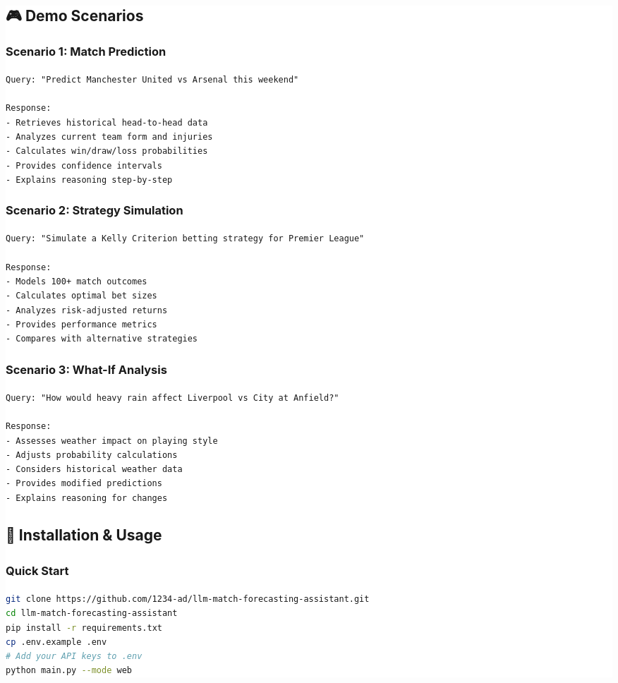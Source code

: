 ## 🎮 Demo Scenarios

### Scenario 1: Match Prediction
```
Query: "Predict Manchester United vs Arsenal this weekend"

Response: 
- Retrieves historical head-to-head data
- Analyzes current team form and injuries
- Calculates win/draw/loss probabilities
- Provides confidence intervals
- Explains reasoning step-by-step
```

### Scenario 2: Strategy Simulation
```
Query: "Simulate a Kelly Criterion betting strategy for Premier League"

Response:
- Models 100+ match outcomes
- Calculates optimal bet sizes
- Analyzes risk-adjusted returns
- Provides performance metrics
- Compares with alternative strategies
```

### Scenario 3: What-If Analysis
```
Query: "How would heavy rain affect Liverpool vs City at Anfield?"

Response:
- Assesses weather impact on playing style
- Adjusts probability calculations
- Considers historical weather data
- Provides modified predictions
- Explains reasoning for changes
```

## 🔧 Installation & Usage

### Quick Start
```bash
git clone https://github.com/1234-ad/llm-match-forecasting-assistant.git
cd llm-match-forecasting-assistant
pip install -r requirements.txt
cp .env.example .env
# Add your API keys to .env
python main.py --mode web
```
